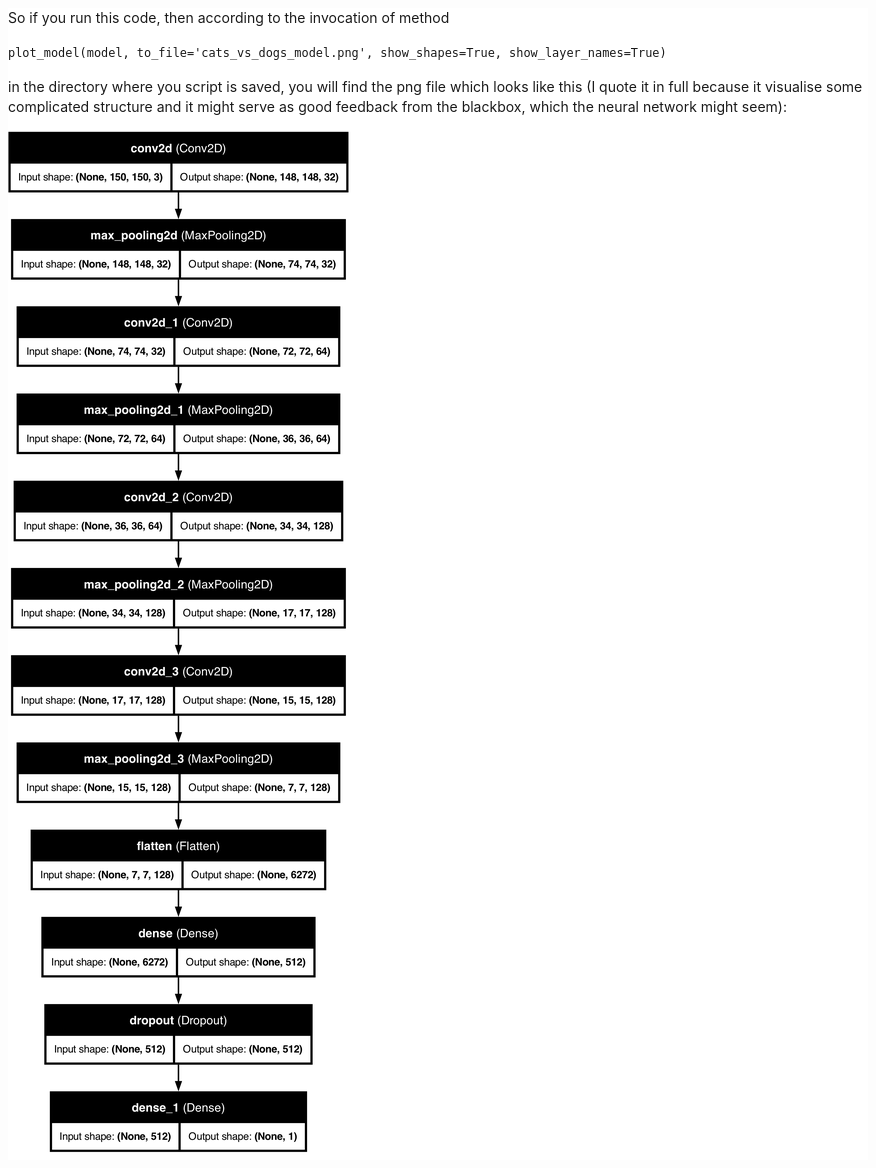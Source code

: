 So if you run this code, then according to the invocation of method 

`plot_model(model, to_file='cats_vs_dogs_model.png', show_shapes=True, show_layer_names=True)`

in the directory where you script is saved, you will find the png file which looks like this (I quote it in full because it visualise some complicated structure and it might serve as good feedback from the blackbox, which the neural network might seem):

![Untitled](Github%20f2c7e7b803134e089c4484d14eb5d863/Untitled.png)
